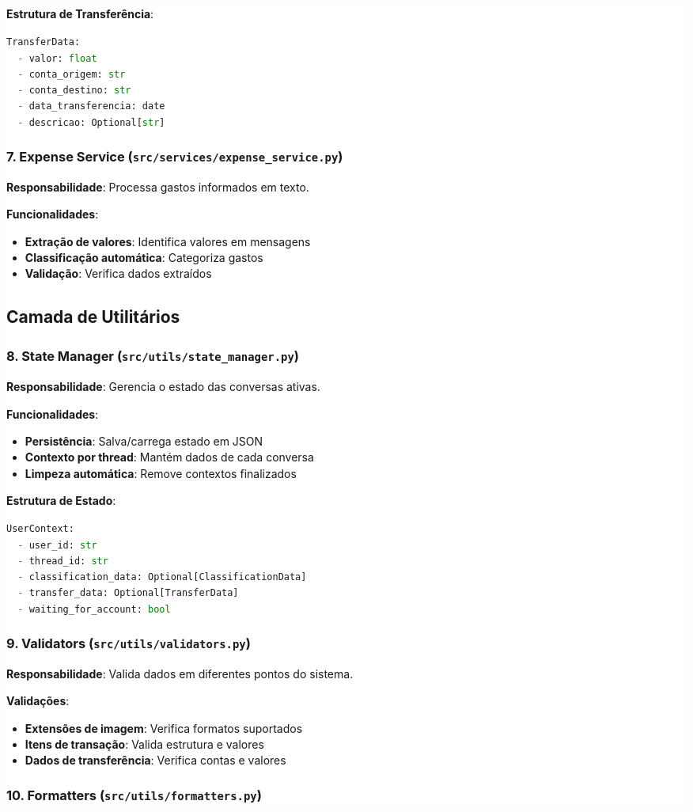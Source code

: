 **Estrutura de Transferência**:

```python
TransferData:
  - valor: float
  - conta_origem: str
  - conta_destino: str
  - data_transferencia: date
  - descricao: Optional[str]
```

### 7. Expense Service (`src/services/expense_service.py`)

**Responsabilidade**: Processa gastos informados em texto.

**Funcionalidades**:

- **Extração de valores**: Identifica valores em mensagens
- **Classificação automática**: Categoriza gastos
- **Validação**: Verifica dados extraídos

## Camada de Utilitários

### 8. State Manager (`src/utils/state_manager.py`)

**Responsabilidade**: Gerencia o estado das conversas ativas.

**Funcionalidades**:

- **Persistência**: Salva/carrega estado em JSON
- **Contexto por thread**: Mantém dados de cada conversa
- **Limpeza automática**: Remove contextos finalizados

**Estrutura de Estado**:

```python
UserContext:
  - user_id: str
  - thread_id: str
  - classification_data: Optional[ClassificationData]
  - transfer_data: Optional[TransferData]
  - waiting_for_account: bool
```

### 9. Validators (`src/utils/validators.py`)

**Responsabilidade**: Valida dados em diferentes pontos do sistema.

**Validações**:

- **Extensões de imagem**: Verifica formatos suportados
- **Itens de transação**: Valida estrutura e valores
- **Dados de transferência**: Verifica contas e valores

### 10. Formatters (`src/utils/formatters.py`)
